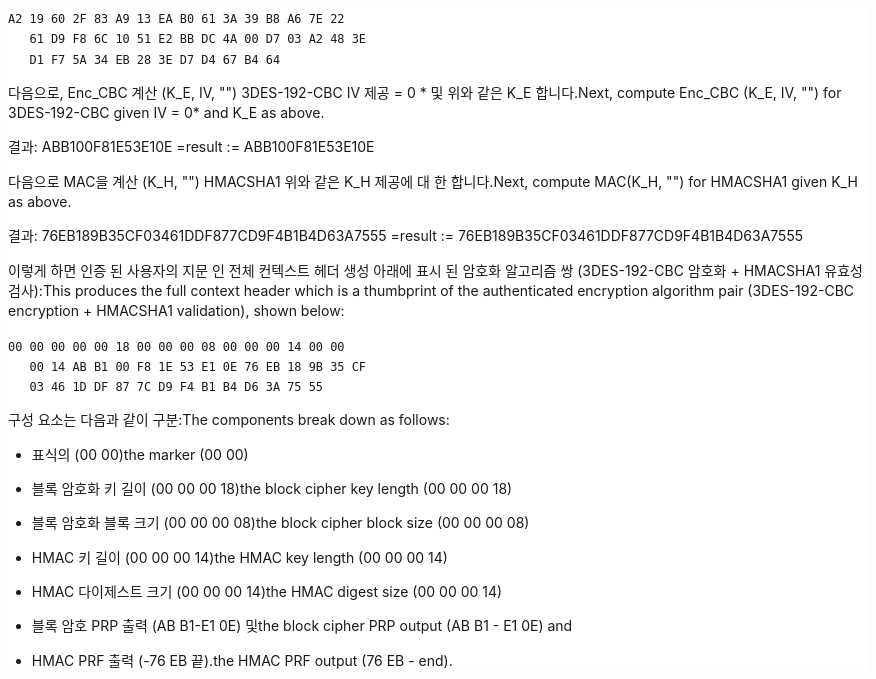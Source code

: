 

```
A2 19 60 2F 83 A9 13 EA B0 61 3A 39 B8 A6 7E 22
   61 D9 F8 6C 10 51 E2 BB DC 4A 00 D7 03 A2 48 3E
   D1 F7 5A 34 EB 28 3E D7 D4 67 B4 64
   ```

<span data-ttu-id="1e0a6-168">다음으로, Enc_CBC 계산 (K_E, IV, "") 3DES-192-CBC IV 제공 = 0 * 및 위와 같은 K_E 합니다.</span><span class="sxs-lookup"><span data-stu-id="1e0a6-168">Next, compute Enc_CBC (K_E, IV, "") for 3DES-192-CBC given IV = 0* and K_E as above.</span></span>

<span data-ttu-id="1e0a6-169">결과: ABB100F81E53E10E =</span><span class="sxs-lookup"><span data-stu-id="1e0a6-169">result := ABB100F81E53E10E</span></span>

<span data-ttu-id="1e0a6-170">다음으로 MAC을 계산 (K_H, "") HMACSHA1 위와 같은 K_H 제공에 대 한 합니다.</span><span class="sxs-lookup"><span data-stu-id="1e0a6-170">Next, compute MAC(K_H, "") for HMACSHA1 given K_H as above.</span></span>

<span data-ttu-id="1e0a6-171">결과: 76EB189B35CF03461DDF877CD9F4B1B4D63A7555 =</span><span class="sxs-lookup"><span data-stu-id="1e0a6-171">result := 76EB189B35CF03461DDF877CD9F4B1B4D63A7555</span></span>

<span data-ttu-id="1e0a6-172">이렇게 하면 인증 된 사용자의 지문 인 전체 컨텍스트 헤더 생성 아래에 표시 된 암호화 알고리즘 쌍 (3DES-192-CBC 암호화 + HMACSHA1 유효성 검사):</span><span class="sxs-lookup"><span data-stu-id="1e0a6-172">This produces the full context header which is a thumbprint of the authenticated encryption algorithm pair (3DES-192-CBC encryption + HMACSHA1 validation), shown below:</span></span>



```
00 00 00 00 00 18 00 00 00 08 00 00 00 14 00 00
   00 14 AB B1 00 F8 1E 53 E1 0E 76 EB 18 9B 35 CF
   03 46 1D DF 87 7C D9 F4 B1 B4 D6 3A 75 55
   ```

<span data-ttu-id="1e0a6-173">구성 요소는 다음과 같이 구분:</span><span class="sxs-lookup"><span data-stu-id="1e0a6-173">The components break down as follows:</span></span>

* <span data-ttu-id="1e0a6-174">표식의 (00 00)</span><span class="sxs-lookup"><span data-stu-id="1e0a6-174">the marker (00 00)</span></span>

* <span data-ttu-id="1e0a6-175">블록 암호화 키 길이 (00 00 00 18)</span><span class="sxs-lookup"><span data-stu-id="1e0a6-175">the block cipher key length (00 00 00 18)</span></span>

* <span data-ttu-id="1e0a6-176">블록 암호화 블록 크기 (00 00 00 08)</span><span class="sxs-lookup"><span data-stu-id="1e0a6-176">the block cipher block size (00 00 00 08)</span></span>

* <span data-ttu-id="1e0a6-177">HMAC 키 길이 (00 00 00 14)</span><span class="sxs-lookup"><span data-stu-id="1e0a6-177">the HMAC key length (00 00 00 14)</span></span>

* <span data-ttu-id="1e0a6-178">HMAC 다이제스트 크기 (00 00 00 14)</span><span class="sxs-lookup"><span data-stu-id="1e0a6-178">the HMAC digest size (00 00 00 14)</span></span>

* <span data-ttu-id="1e0a6-179">블록 암호 PRP 출력 (AB B1-E1 0E) 및</span><span class="sxs-lookup"><span data-stu-id="1e0a6-179">the block cipher PRP output (AB B1 - E1 0E) and</span></span>

* <span data-ttu-id="1e0a6-180">HMAC PRF 출력 (-76 EB 끝).</span><span class="sxs-lookup"><span data-stu-id="1e0a6-180">the HMAC PRF output (76 EB - end).</span></span>
